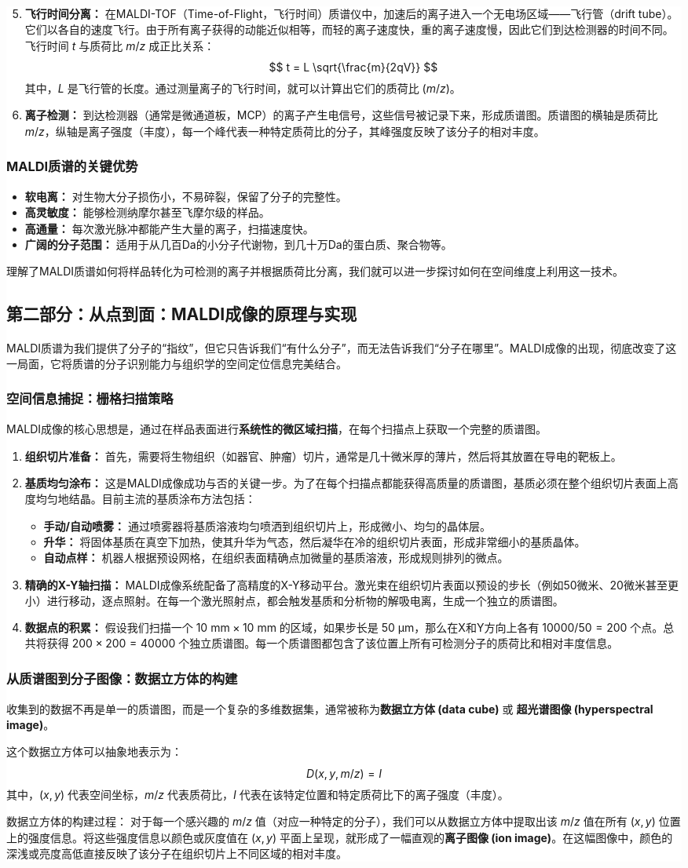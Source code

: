 5.  **飞行时间分离：**
    在MALDI-TOF（Time-of-Flight，飞行时间）质谱仪中，加速后的离子进入一个无电场区域——飞行管（drift tube）。它们以各自的速度飞行。由于所有离子获得的动能近似相等，而轻的离子速度快，重的离子速度慢，因此它们到达检测器的时间不同。
    飞行时间 $t$ 与质荷比 $m/z$ 成正比关系：
    $$ t = L \sqrt{\frac{m}{2qV}} $$
    其中，$L$ 是飞行管的长度。通过测量离子的飞行时间，就可以计算出它们的质荷比 ($m/z$)。

6.  **离子检测：**
    到达检测器（通常是微通道板，MCP）的离子产生电信号，这些信号被记录下来，形成质谱图。质谱图的横轴是质荷比 $m/z$，纵轴是离子强度（丰度），每一个峰代表一种特定质荷比的分子，其峰强度反映了该分子的相对丰度。

### MALDI质谱的关键优势

*   **软电离：** 对生物大分子损伤小，不易碎裂，保留了分子的完整性。
*   **高灵敏度：** 能够检测纳摩尔甚至飞摩尔级的样品。
*   **高通量：** 每次激光脉冲都能产生大量的离子，扫描速度快。
*   **广阔的分子范围：** 适用于从几百Da的小分子代谢物，到几十万Da的蛋白质、聚合物等。

理解了MALDI质谱如何将样品转化为可检测的离子并根据质荷比分离，我们就可以进一步探讨如何在空间维度上利用这一技术。

## 第二部分：从点到面：MALDI成像的原理与实现

MALDI质谱为我们提供了分子的“指纹”，但它只告诉我们“有什么分子”，而无法告诉我们“分子在哪里”。MALDI成像的出现，彻底改变了这一局面，它将质谱的分子识别能力与组织学的空间定位信息完美结合。

### 空间信息捕捉：栅格扫描策略

MALDI成像的核心思想是，通过在样品表面进行**系统性的微区域扫描**，在每个扫描点上获取一个完整的质谱图。

1.  **组织切片准备：**
    首先，需要将生物组织（如器官、肿瘤）切片，通常是几十微米厚的薄片，然后将其放置在导电的靶板上。

2.  **基质均匀涂布：**
    这是MALDI成像成功与否的关键一步。为了在每个扫描点都能获得高质量的质谱图，基质必须在整个组织切片表面上高度均匀地结晶。目前主流的基质涂布方法包括：
    *   **手动/自动喷雾：** 通过喷雾器将基质溶液均匀喷洒到组织切片上，形成微小、均匀的晶体层。
    *   **升华：** 将固体基质在真空下加热，使其升华为气态，然后凝华在冷的组织切片表面，形成非常细小的基质晶体。
    *   **自动点样：** 机器人根据预设网格，在组织表面精确点加微量的基质溶液，形成规则排列的微点。

3.  **精确的X-Y轴扫描：**
    MALDI成像系统配备了高精度的X-Y移动平台。激光束在组织切片表面以预设的步长（例如50微米、20微米甚至更小）进行移动，逐点照射。在每一个激光照射点，都会触发基质和分析物的解吸电离，生成一个独立的质谱图。

4.  **数据点的积累：**
    假设我们扫描一个 $10 \text{ mm} \times 10 \text{ mm}$ 的区域，如果步长是 $50 \text{ µm}$，那么在X和Y方向上各有 $10000/50 = 200$ 个点。总共将获得 $200 \times 200 = 40000$ 个独立质谱图。每一个质谱图都包含了该位置上所有可检测分子的质荷比和相对丰度信息。

### 从质谱图到分子图像：数据立方体的构建

收集到的数据不再是单一的质谱图，而是一个复杂的多维数据集，通常被称为**数据立方体 (data cube)** 或 **超光谱图像 (hyperspectral image)**。

这个数据立方体可以抽象地表示为：
$$ D(x, y, m/z) = I $$
其中，$(x, y)$ 代表空间坐标，$m/z$ 代表质荷比，$I$ 代表在该特定位置和特定质荷比下的离子强度（丰度）。

数据立方体的构建过程：
对于每一个感兴趣的 $m/z$ 值（对应一种特定的分子），我们可以从数据立方体中提取出该 $m/z$ 值在所有 $(x, y)$ 位置上的强度信息。将这些强度信息以颜色或灰度值在 $(x, y)$ 平面上呈现，就形成了一幅直观的**离子图像 (ion image)**。在这幅图像中，颜色的深浅或亮度高低直接反映了该分子在组织切片上不同区域的相对丰度。
